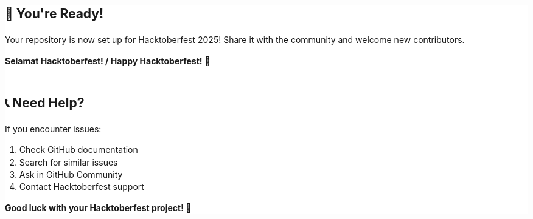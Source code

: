 
## 🎉 You're Ready!

Your repository is now set up for Hacktoberfest 2025! Share it with the community and welcome new contributors.

**Selamat Hacktoberfest! / Happy Hacktoberfest!** 🎃

---

## 📞 Need Help?

If you encounter issues:

1. Check GitHub documentation
2. Search for similar issues
3. Ask in GitHub Community
4. Contact Hacktoberfest support

**Good luck with your Hacktoberfest project! 🚀**
